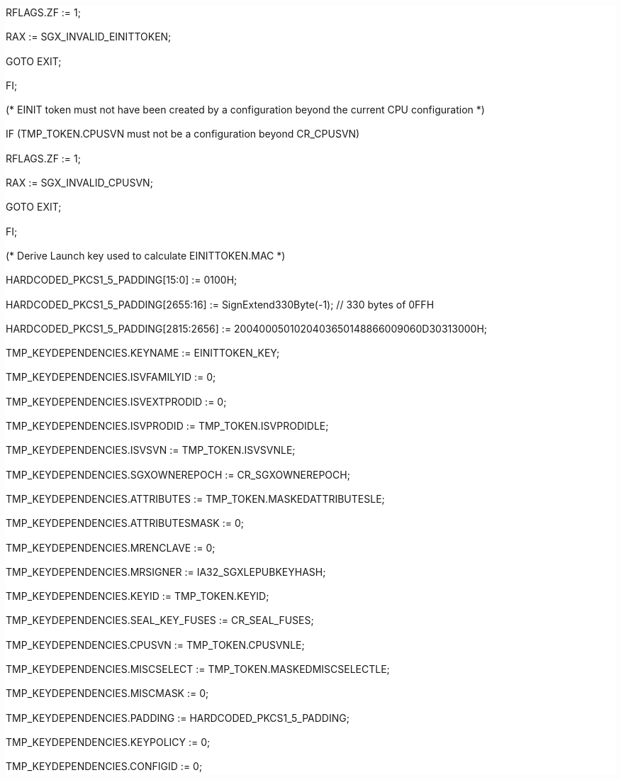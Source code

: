 RFLAGS.ZF := 1;

RAX := SGX_INVALID_EINITTOKEN;

GOTO EXIT;

FI;

(\* EINIT token must not have been created by a configuration beyond the current CPU configuration \*)

IF (TMP_TOKEN.CPUSVN must not be a configuration beyond CR_CPUSVN)

RFLAGS.ZF := 1;

RAX := SGX_INVALID_CPUSVN;

GOTO EXIT;

FI;

(\* Derive Launch key used to calculate EINITTOKEN.MAC \*)

HARDCODED_PKCS1_5_PADDING[15:0] := 0100H;

HARDCODED_PKCS1_5_PADDING[2655:16] := SignExtend330Byte(-1); // 330 bytes of 0FFH

HARDCODED_PKCS1_5_PADDING[2815:2656] := 2004000501020403650148866009060D30313000H;

TMP_KEYDEPENDENCIES.KEYNAME := EINITTOKEN_KEY;

TMP_KEYDEPENDENCIES.ISVFAMILYID := 0;

TMP_KEYDEPENDENCIES.ISVEXTPRODID := 0;

TMP_KEYDEPENDENCIES.ISVPRODID := TMP_TOKEN.ISVPRODIDLE;

TMP_KEYDEPENDENCIES.ISVSVN := TMP_TOKEN.ISVSVNLE;

TMP_KEYDEPENDENCIES.SGXOWNEREPOCH := CR_SGXOWNEREPOCH;

TMP_KEYDEPENDENCIES.ATTRIBUTES := TMP_TOKEN.MASKEDATTRIBUTESLE;

TMP_KEYDEPENDENCIES.ATTRIBUTESMASK := 0;

TMP_KEYDEPENDENCIES.MRENCLAVE := 0;

TMP_KEYDEPENDENCIES.MRSIGNER := IA32_SGXLEPUBKEYHASH;

TMP_KEYDEPENDENCIES.KEYID := TMP_TOKEN.KEYID;

TMP_KEYDEPENDENCIES.SEAL_KEY_FUSES := CR_SEAL_FUSES;

TMP_KEYDEPENDENCIES.CPUSVN := TMP_TOKEN.CPUSVNLE;

TMP_KEYDEPENDENCIES.MISCSELECT := TMP_TOKEN.MASKEDMISCSELECTLE;

TMP_KEYDEPENDENCIES.MISCMASK := 0;

TMP_KEYDEPENDENCIES.PADDING := HARDCODED_PKCS1_5_PADDING;

TMP_KEYDEPENDENCIES.KEYPOLICY := 0;

TMP_KEYDEPENDENCIES.CONFIGID := 0;
